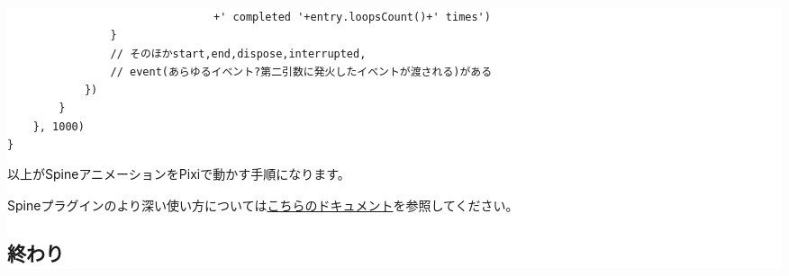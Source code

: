 ``` JS
                                +' completed '+entry.loopsCount()+' times')   
                }
                // そのほかstart,end,dispose,interrupted,
                // event(あらゆるイベント?第二引数に発火したイベントが渡される)がある
            })
        }
    }, 1000)
}
```

以上がSpineアニメーションをPixiで動かす手順になります。

Spineプラグインのより深い使い方については[こちらのドキュメント](https://github.com/pixijs/pixi-spine/blob/master/examples/index.md)を参照してください。  



## 終わり

